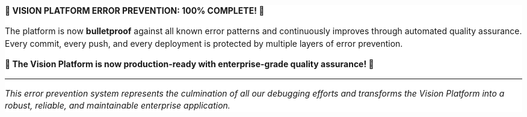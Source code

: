 **🎉 VISION PLATFORM ERROR PREVENTION: 100% COMPLETE! 🎉**

The platform is now **bulletproof** against all known error patterns and continuously improves through automated quality assurance. Every commit, every push, and every deployment is protected by multiple layers of error prevention.

**🚀 The Vision Platform is now production-ready with enterprise-grade quality assurance! 🚀**

---

*This error prevention system represents the culmination of all our debugging efforts and transforms the Vision Platform into a robust, reliable, and maintainable enterprise application.*

